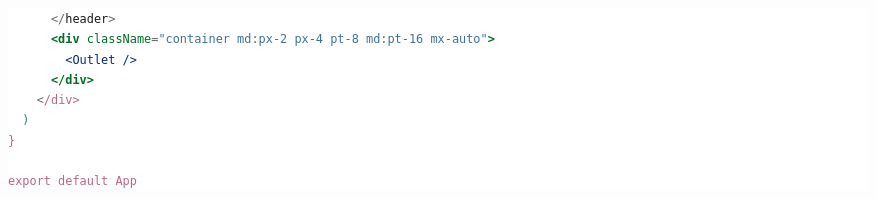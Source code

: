 ```jsx
      </header>
      <div className="container md:px-2 px-4 pt-8 md:pt-16 mx-auto">
        <Outlet />
      </div>
    </div>
  )
}

export default App
```